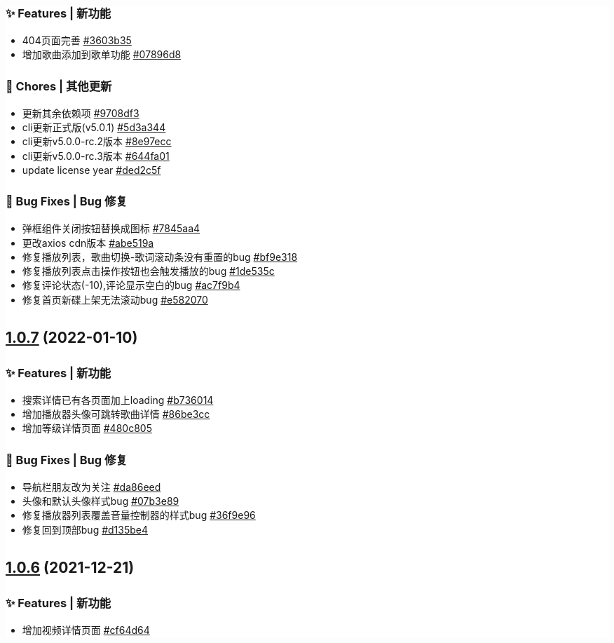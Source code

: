 
### ✨ Features | 新功能

* 404页面完善 [#3603b35](https://github.com/xlz122/NeteaseCloudMusic/commit/3603b35) 
* 增加歌曲添加到歌单功能 [#07896d8](https://github.com/xlz122/NeteaseCloudMusic/commit/07896d8) 


### 🎫 Chores | 其他更新

* 更新其余依赖项 [#9708df3](https://github.com/xlz122/NeteaseCloudMusic/commit/9708df3) 
* cli更新正式版(v5.0.1) [#5d3a344](https://github.com/xlz122/NeteaseCloudMusic/commit/5d3a344) 
* cli更新v5.0.0-rc.2版本 [#8e97ecc](https://github.com/xlz122/NeteaseCloudMusic/commit/8e97ecc) 
* cli更新v5.0.0-rc.3版本 [#644fa01](https://github.com/xlz122/NeteaseCloudMusic/commit/644fa01) 
* update license year [#ded2c5f](https://github.com/xlz122/NeteaseCloudMusic/commit/ded2c5f) 


### 🐛 Bug Fixes | Bug 修复

* 弹框组件关闭按钮替换成图标 [#7845aa4](https://github.com/xlz122/NeteaseCloudMusic/commit/7845aa4) 
* 更改axios cdn版本 [#abe519a](https://github.com/xlz122/NeteaseCloudMusic/commit/abe519a) 
* 修复播放列表，歌曲切换-歌词滚动条没有重置的bug [#bf9e318](https://github.com/xlz122/NeteaseCloudMusic/commit/bf9e318) 
* 修复播放列表点击操作按钮也会触发播放的bug [#1de535c](https://github.com/xlz122/NeteaseCloudMusic/commit/1de535c) 
* 修复评论状态(-10),评论显示空白的bug [#ac7f9b4](https://github.com/xlz122/NeteaseCloudMusic/commit/ac7f9b4) 
* 修复首页新碟上架无法滚动bug [#e582070](https://github.com/xlz122/NeteaseCloudMusic/commit/e582070) 



## [1.0.7](https://github.com/xlz122/NeteaseCloudMusic/compare/v1.0.6...v1.0.7) (2022-01-10)


### ✨ Features | 新功能

* 搜索详情已有各页面加上loading [#b736014](https://github.com/xlz122/NeteaseCloudMusic/commit/b736014) 
* 增加播放器头像可跳转歌曲详情 [#86be3cc](https://github.com/xlz122/NeteaseCloudMusic/commit/86be3cc) 
* 增加等级详情页面 [#480c805](https://github.com/xlz122/NeteaseCloudMusic/commit/480c805) 


### 🐛 Bug Fixes | Bug 修复

* 导航栏朋友改为关注 [#da86eed](https://github.com/xlz122/NeteaseCloudMusic/commit/da86eed) 
* 头像和默认头像样式bug [#07b3e89](https://github.com/xlz122/NeteaseCloudMusic/commit/07b3e89) 
* 修复播放器列表覆盖音量控制器的样式bug [#36f9e96](https://github.com/xlz122/NeteaseCloudMusic/commit/36f9e96) 
* 修复回到顶部bug [#d135be4](https://github.com/xlz122/NeteaseCloudMusic/commit/d135be4) 



## [1.0.6](https://github.com/xlz122/NeteaseCloudMusic/compare/v1.0.5...v1.0.6) (2021-12-21)


### ✨ Features | 新功能

* 增加视频详情页面 [#cf64d64](https://github.com/xlz122/NeteaseCloudMusic/commit/cf64d64) 
